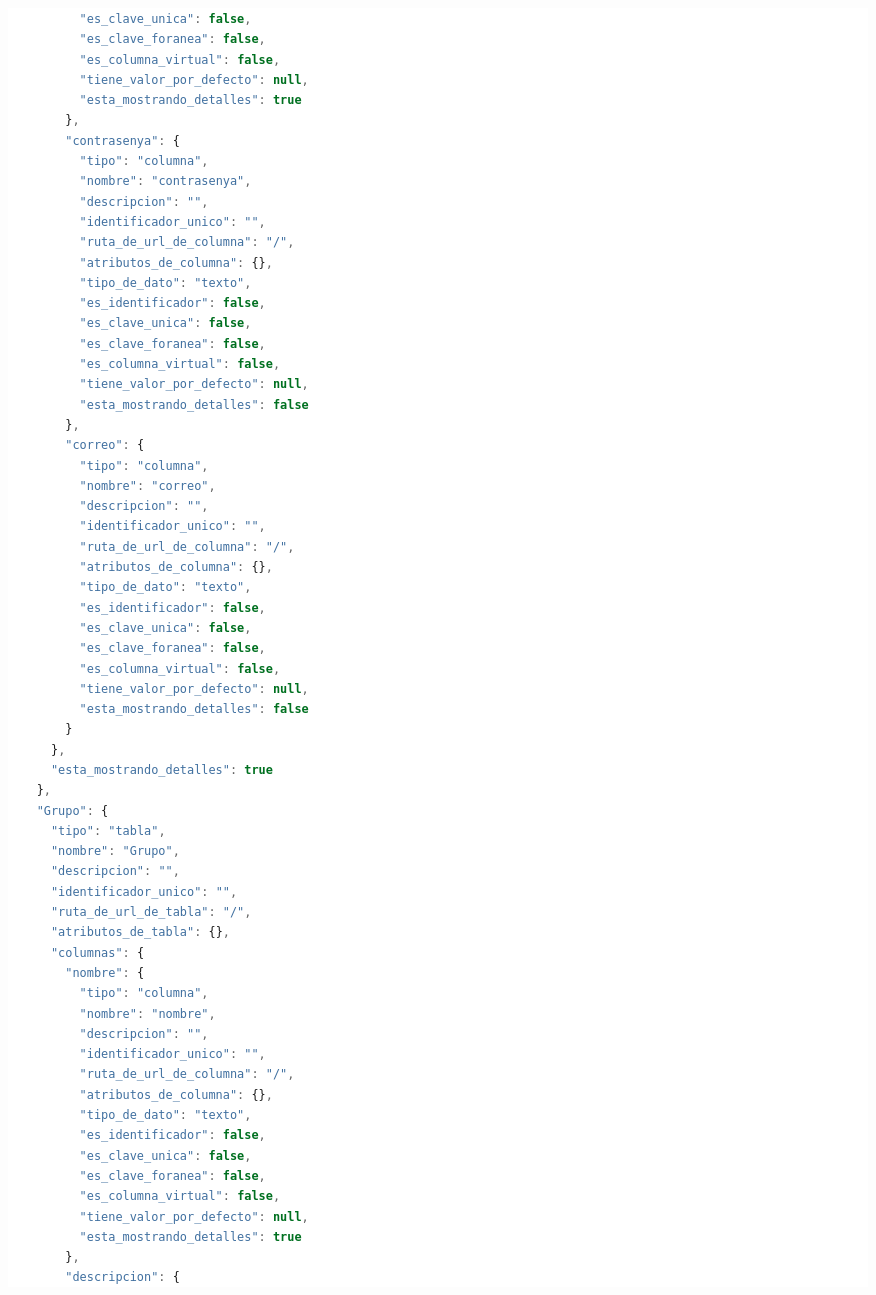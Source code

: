 ```js
          "es_clave_unica": false,
          "es_clave_foranea": false,
          "es_columna_virtual": false,
          "tiene_valor_por_defecto": null,
          "esta_mostrando_detalles": true
        },
        "contrasenya": {
          "tipo": "columna",
          "nombre": "contrasenya",
          "descripcion": "",
          "identificador_unico": "",
          "ruta_de_url_de_columna": "/",
          "atributos_de_columna": {},
          "tipo_de_dato": "texto",
          "es_identificador": false,
          "es_clave_unica": false,
          "es_clave_foranea": false,
          "es_columna_virtual": false,
          "tiene_valor_por_defecto": null,
          "esta_mostrando_detalles": false
        },
        "correo": {
          "tipo": "columna",
          "nombre": "correo",
          "descripcion": "",
          "identificador_unico": "",
          "ruta_de_url_de_columna": "/",
          "atributos_de_columna": {},
          "tipo_de_dato": "texto",
          "es_identificador": false,
          "es_clave_unica": false,
          "es_clave_foranea": false,
          "es_columna_virtual": false,
          "tiene_valor_por_defecto": null,
          "esta_mostrando_detalles": false
        }
      },
      "esta_mostrando_detalles": true
    },
    "Grupo": {
      "tipo": "tabla",
      "nombre": "Grupo",
      "descripcion": "",
      "identificador_unico": "",
      "ruta_de_url_de_tabla": "/",
      "atributos_de_tabla": {},
      "columnas": {
        "nombre": {
          "tipo": "columna",
          "nombre": "nombre",
          "descripcion": "",
          "identificador_unico": "",
          "ruta_de_url_de_columna": "/",
          "atributos_de_columna": {},
          "tipo_de_dato": "texto",
          "es_identificador": false,
          "es_clave_unica": false,
          "es_clave_foranea": false,
          "es_columna_virtual": false,
          "tiene_valor_por_defecto": null,
          "esta_mostrando_detalles": true
        },
        "descripcion": {
```